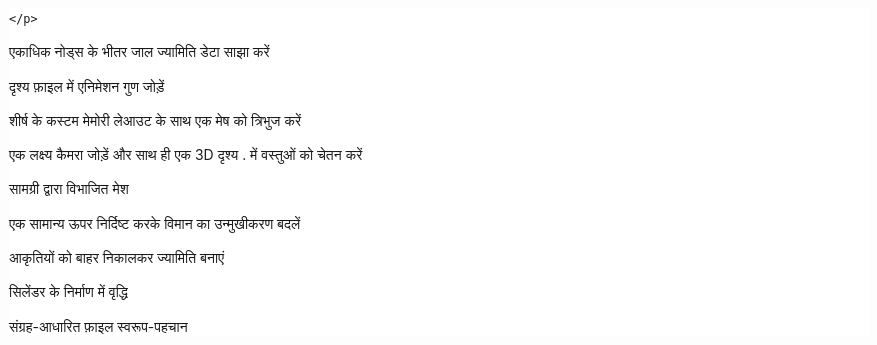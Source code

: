     </p>
   </div>
   <div class="col-lg-4">
    <em class="fa fa-table ico-blue fa-2x col-lg-2">
    </em>
    <p class="col-lg-10">
     एकाधिक नोड्स के भीतर जाल ज्यामिति डेटा साझा करें
    </p>
   </div>
   <div class="col-lg-4">
    <em class="fa fa-spinner ico-blue fa-2x col-lg-2">
    </em>
    <p class="col-lg-10">
     दृश्य फ़ाइल में एनिमेशन गुण जोड़ें
    </p>
   </div>
   <div class="col-lg-4">
    <em class="fa fa-tasks ico-blue fa-2x col-lg-2">
    </em>
    <p class="col-lg-10">
     शीर्ष के कस्टम मेमोरी लेआउट के साथ एक मेष को त्रिभुज करें
    </p>
   </div>
   <div class="col-lg-4">
    <em class="fa fa-video-camera ico-blue fa-2x col-lg-2">
    </em>
    <p class="col-lg-10">
     एक लक्ष्य कैमरा जोड़ें और साथ ही एक 3D दृश्य . में वस्तुओं को चेतन करें
    </p>
   </div>
   
   <div class="col-lg-4">
    <em class="fa fa-object-ungroup ico-blue fa-2x col-lg-2">
    </em>
    <p class="col-lg-10">
     सामग्री द्वारा विभाजित मेश
    </p>
   </div>
   <div class="col-lg-4">
    <em class="fa fa-edit ico-blue fa-2x col-lg-2">
    </em>
    <p class="col-lg-10">
     एक सामान्य ऊपर निर्दिष्ट करके विमान का उन्मुखीकरण बदलें
    </p>
   </div>
   <div class="col-lg-4">
    <em class="fa fa-code ico-blue fa-2x col-lg-2">
    </em>
    <p class="col-lg-10">
     आकृतियों को बाहर निकालकर ज्यामिति बनाएं
    </p>
   </div>
   <div class="col-lg-4">
    <em class="fa fa-arrows-h ico-blue fa-2x col-lg-2">
    </em>
    <p class="col-lg-10">
     सिलेंडर के निर्माण में वृद्धि
    </p>
   </div>
   <div class="col-lg-4">
    <em class="fa fa-folder ico-blue fa-2x col-lg-2">
    </em>
    <p class="col-lg-10">
     संग्रह-आधारित फ़ाइल स्वरूप-पहचान